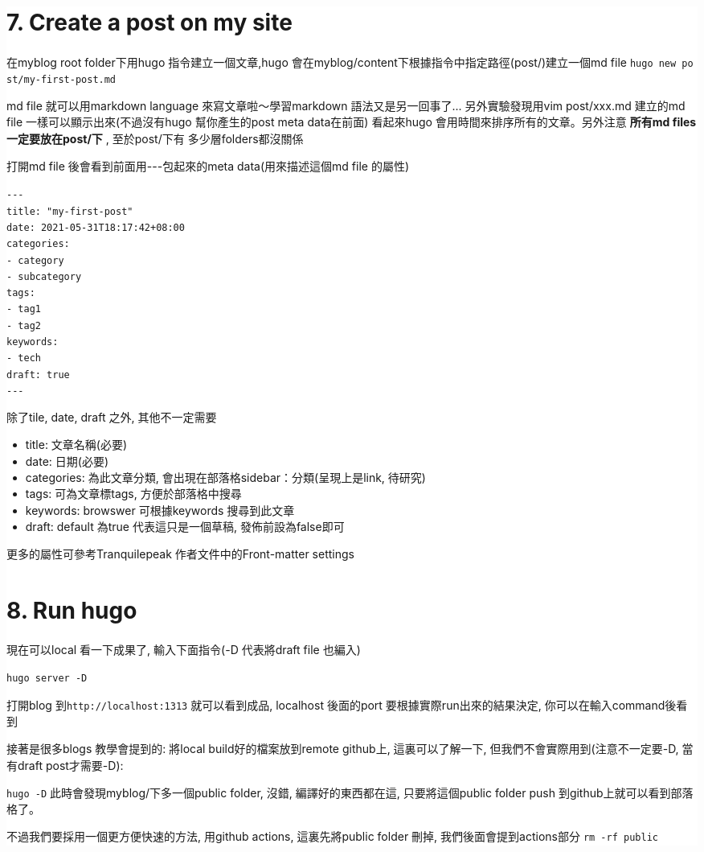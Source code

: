 # 7. Create a post on my site
  在myblog root folder下用hugo 指令建立一個文章,hugo 會在myblog/content下根據指令中指定路徑(post/)建立一個md file
  `hugo new post/my-first-post.md`

  md file 就可以用markdown language 來寫文章啦～學習markdown 語法又是另一回事了...
  另外實驗發現用vim post/xxx.md 建立的md file 一樣可以顯示出來(不過沒有hugo 幫你產生的post meta data在前面)
  看起來hugo 會用時間來排序所有的文章。另外注意 **所有md files 一定要放在post/下** , 至於post/下有
  多少層folders都沒關係

  打開md file 後會看到前面用---包起來的meta data(用來描述這個md file 的屬性)
  
  ```
  ---
  title: "my-first-post"
  date: 2021-05-31T18:17:42+08:00
  categories:
  - category
  - subcategory
  tags:
  - tag1
  - tag2
  keywords:
  - tech
  draft: true
  ---
  ```
  除了tile, date, draft 之外, 其他不一定需要
  - title: 文章名稱(必要)
  - date: 日期(必要)
  - categories: 為此文章分類, 會出現在部落格sidebar：分類(呈現上是link, 待研究)
  - tags: 可為文章標tags, 方便於部落格中搜尋
  - keywords: browswer 可根據keywords 搜尋到此文章
  - draft: default 為true 代表這只是一個草稿, 發佈前設為false即可

  更多的屬性可參考Tranquilepeak 作者文件中的Front-matter settings
 
# 8. Run hugo
  現在可以local 看一下成果了, 輸入下面指令(-D 代表將draft file 也編入)

  `hugo server -D`

  打開blog 到`http://localhost:1313` 就可以看到成品,
  localhost 後面的port 要根據實際run出來的結果決定, 你可以在輸入command後看到

  接著是很多blogs 教學會提到的: 將local build好的檔案放到remote github上,
  這裏可以了解一下, 但我們不會實際用到(注意不一定要-D, 當有draft post才需要-D):

  `hugo -D`
  此時會發現myblog/下多一個public folder, 沒錯, 編譯好的東西都在這, 只要將這個public folder
  push 到github上就可以看到部落格了。

  不過我們要採用一個更方便快速的方法, 用github actions, 這裏先將public folder 刪掉,
  我們後面會提到actions部分
  `rm -rf public`

